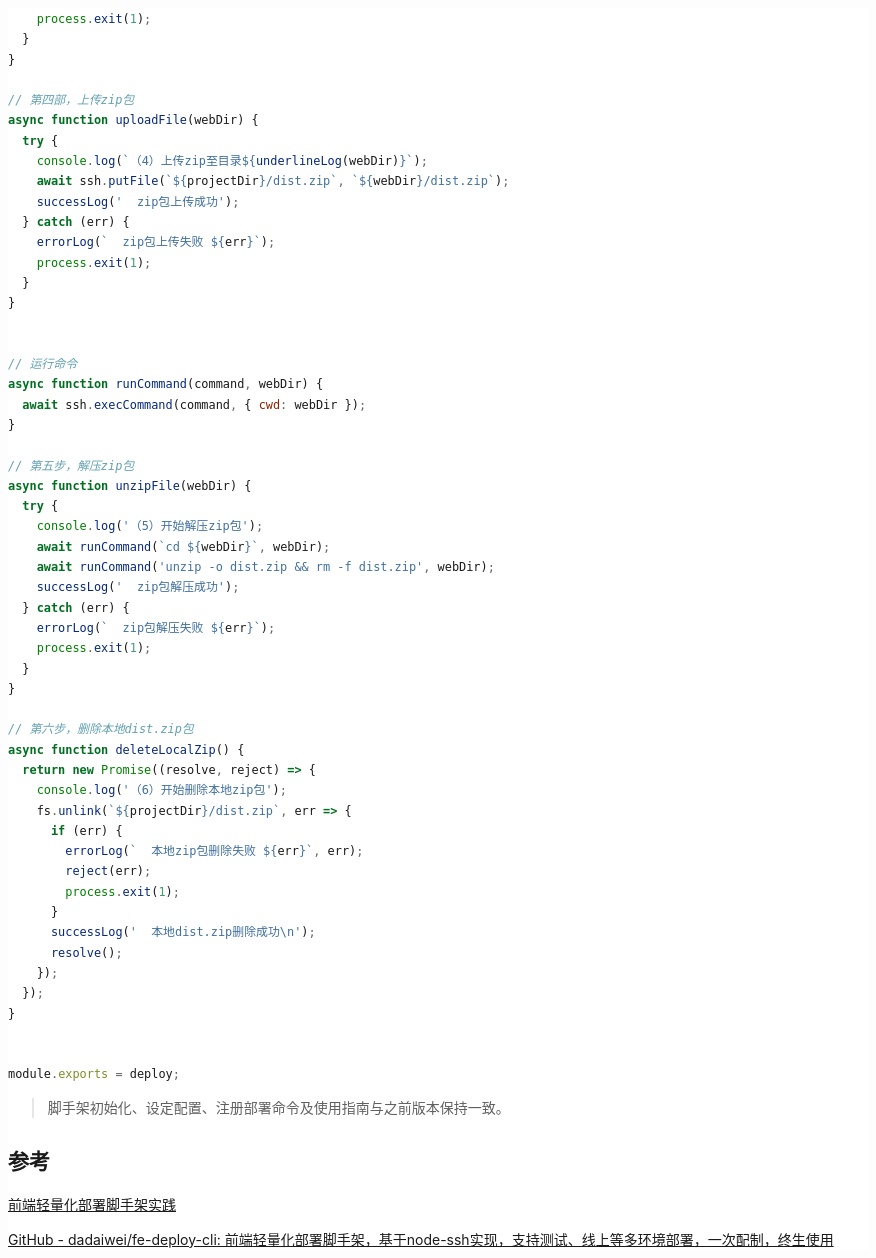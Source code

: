 ```js
    process.exit(1);
  }
}

// 第四部，上传zip包
async function uploadFile(webDir) {
  try {
    console.log(`（4）上传zip至目录${underlineLog(webDir)}`);
    await ssh.putFile(`${projectDir}/dist.zip`, `${webDir}/dist.zip`);
    successLog('  zip包上传成功');
  } catch (err) {
    errorLog(`  zip包上传失败 ${err}`);
    process.exit(1);
  }
}


// 运行命令
async function runCommand(command, webDir) {
  await ssh.execCommand(command, { cwd: webDir });
}

// 第五步，解压zip包
async function unzipFile(webDir) {
  try {
    console.log('（5）开始解压zip包');
    await runCommand(`cd ${webDir}`, webDir);
    await runCommand('unzip -o dist.zip && rm -f dist.zip', webDir);
    successLog('  zip包解压成功');
  } catch (err) {
    errorLog(`  zip包解压失败 ${err}`);
    process.exit(1);
  }
}

// 第六步，删除本地dist.zip包
async function deleteLocalZip() {
  return new Promise((resolve, reject) => {
    console.log('（6）开始删除本地zip包');
    fs.unlink(`${projectDir}/dist.zip`, err => {
      if (err) {
        errorLog(`  本地zip包删除失败 ${err}`, err);
        reject(err);
        process.exit(1);
      }
      successLog('  本地dist.zip删除成功\n');
      resolve();
    });
  });
}


module.exports = deploy;
```

> 脚手架初始化、设定配置、注册部署命令及使用指南与之前版本保持一致。

## 参考

[前端轻量化部署脚手架实践](https://mp.weixin.qq.com/s/HlrNOvkiEOdqxgMU0a7Ngw)

[GitHub - dadaiwei/fe-deploy-cli: 前端轻量化部署脚手架，基于node-ssh实现，支持测试、线上等多环境部署，一次配制，终生使用](https://github.com/dadaiwei/fe-deploy-cli)
